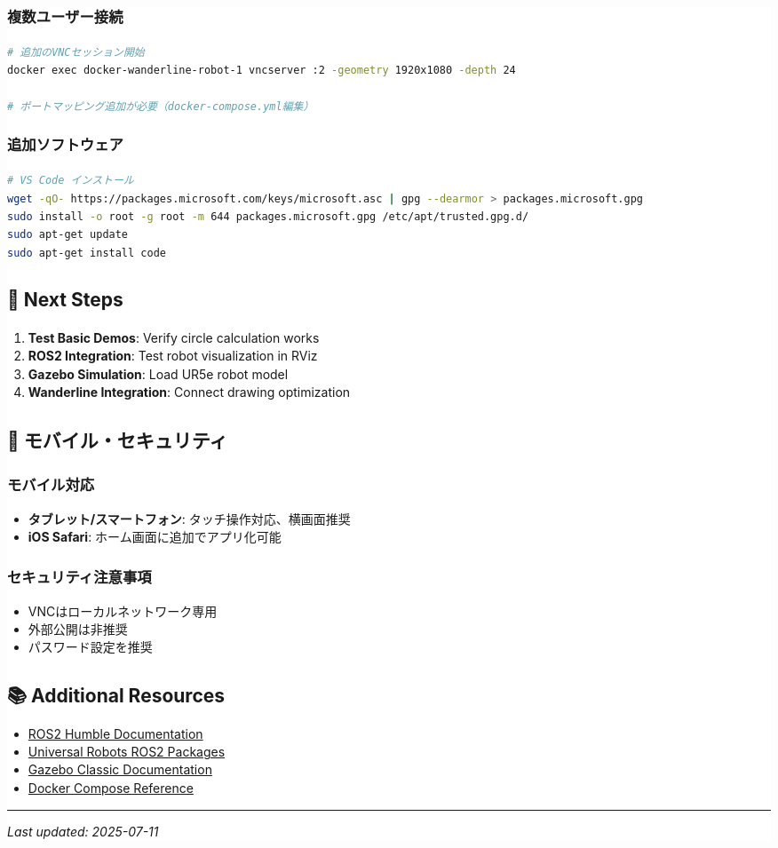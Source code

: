 ### 複数ユーザー接続
```bash
# 追加のVNCセッション開始
docker exec docker-wanderline-robot-1 vncserver :2 -geometry 1920x1080 -depth 24

# ポートマッピング追加が必要（docker-compose.yml編集）
```

### 追加ソフトウェア
```bash
# VS Code インストール
wget -qO- https://packages.microsoft.com/keys/microsoft.asc | gpg --dearmor > packages.microsoft.gpg
sudo install -o root -g root -m 644 packages.microsoft.gpg /etc/apt/trusted.gpg.d/
sudo apt-get update
sudo apt-get install code
```

## 🚀 Next Steps

1. **Test Basic Demos**: Verify circle calculation works
2. **ROS2 Integration**: Test robot visualization in RViz
3. **Gazebo Simulation**: Load UR5e robot model
4. **Wanderline Integration**: Connect drawing optimization

## 📱 モバイル・セキュリティ

### モバイル対応
- **タブレット/スマートフォン**: タッチ操作対応、横画面推奨
- **iOS Safari**: ホーム画面に追加でアプリ化可能

### セキュリティ注意事項
- VNCはローカルネットワーク専用
- 外部公開は非推奨
- パスワード設定を推奨

## 📚 Additional Resources

- [ROS2 Humble Documentation](https://docs.ros.org/en/humble/)
- [Universal Robots ROS2 Packages](https://github.com/UniversalRobots/Universal_Robots_ROS2_Driver)
- [Gazebo Classic Documentation](https://classic.gazebosim.org/)
- [Docker Compose Reference](https://docs.docker.com/compose/)

---
*Last updated: 2025-07-11*